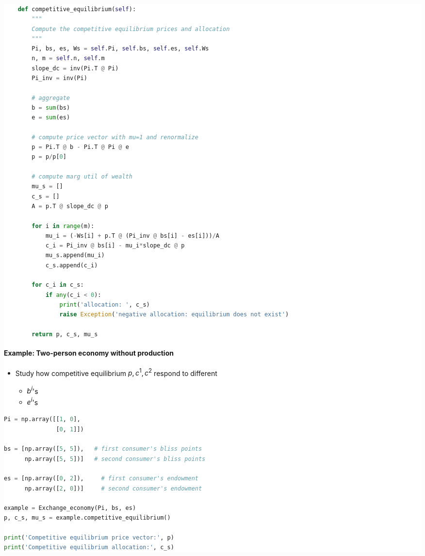 ```python
    def competitive_equilibrium(self):
        """
        Compute the competitive equilibrium prices and allocation
        """
        Pi, bs, es, Ws = self.Pi, self.bs, self.es, self.Ws
        n, m = self.n, self.m
        slope_dc = inv(Pi.T @ Pi)
        Pi_inv = inv(Pi)
        
        # aggregate
        b = sum(bs)
        e = sum(es)
        
        # compute price vector with mu=1 and renormalize
        p = Pi.T @ b - Pi.T @ Pi @ e
        p = p/p[0]
        
        # compute marg util of wealth
        mu_s = []
        c_s = []
        A = p.T @ slope_dc @ p
        
        for i in range(m):
            mu_i = (-Ws[i] + p.T @ (Pi_inv @ bs[i] - es[i]))/A
            c_i = Pi_inv @ bs[i] - mu_i*slope_dc @ p
            mu_s.append(mu_i)
            c_s.append(c_i)
        
        for c_i in c_s:
            if any(c_i < 0):
                print('allocation: ', c_s)
                raise Exception('negative allocation: equilibrium does not exist')
        
        return p, c_s, mu_s
```

#### Example: Two-person economy **without** production
  * Study how competitive equilibrium $p, c^1, c^2$ respond to  different
  
     * $b^i$'s
     * $e^i$'s 

 

```python
Pi = np.array([[1, 0], 
               [0, 1]])

bs = [np.array([5, 5]),   # first consumer's bliss points
      np.array([5, 5])]   # second consumer's bliss points

es = [np.array([0, 2]),     # first consumer's endowment
      np.array([2, 0])]     # second consumer's endowment

example = Exchange_economy(Pi, bs, es)
p, c_s, mu_s = example.competitive_equilibrium()

print('Competitive equilibrium price vector:', p)
print('Competitive equilibrium allocation:', c_s)
```
